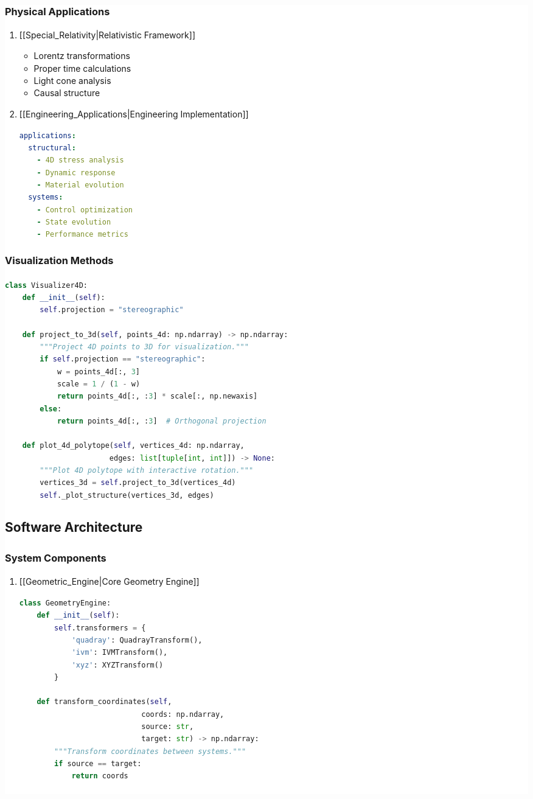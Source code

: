### Physical Applications
1. [[Special_Relativity|Relativistic Framework]]
   - Lorentz transformations
   - Proper time calculations
   - Light cone analysis
   - Causal structure

2. [[Engineering_Applications|Engineering Implementation]]
   ```yaml
   applications:
     structural:
       - 4D stress analysis
       - Dynamic response
       - Material evolution
     systems:
       - Control optimization
       - State evolution
       - Performance metrics
   ```

### Visualization Methods
```python
class Visualizer4D:
    def __init__(self):
        self.projection = "stereographic"
        
    def project_to_3d(self, points_4d: np.ndarray) -> np.ndarray:
        """Project 4D points to 3D for visualization."""
        if self.projection == "stereographic":
            w = points_4d[:, 3]
            scale = 1 / (1 - w)
            return points_4d[:, :3] * scale[:, np.newaxis]
        else:
            return points_4d[:, :3]  # Orthogonal projection
            
    def plot_4d_polytope(self, vertices_4d: np.ndarray,
                        edges: list[tuple[int, int]]) -> None:
        """Plot 4D polytope with interactive rotation."""
        vertices_3d = self.project_to_3d(vertices_4d)
        self._plot_structure(vertices_3d, edges)
```

## Software Architecture

### System Components
1. [[Geometric_Engine|Core Geometry Engine]]
   ```python
   class GeometryEngine:
       def __init__(self):
           self.transformers = {
               'quadray': QuadrayTransform(),
               'ivm': IVMTransform(),
               'xyz': XYZTransform()
           }
           
       def transform_coordinates(self, 
                               coords: np.ndarray,
                               source: str,
                               target: str) -> np.ndarray:
           """Transform coordinates between systems."""
           if source == target:
               return coords
           
   ```